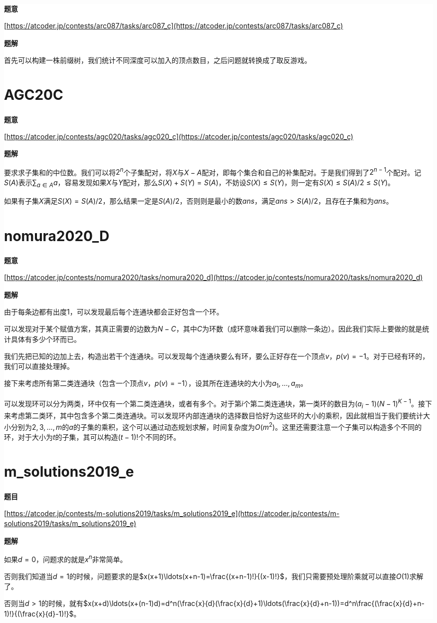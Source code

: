 **题意**

[https://atcoder.jp/contests/arc087/tasks/arc087_c](https://atcoder.jp/contests/arc087/tasks/arc087_c)

**题解**

首先可以构建一株前缀树，我们统计不同深度可以加入的顶点数目，之后问题就转换成了取反游戏。

# AGC20C

**题意**

[https://atcoder.jp/contests/agc020/tasks/agc020_c](https://atcoder.jp/contests/agc020/tasks/agc020_c)

**题解**

要求求子集和的中位数。我们可以将$2^n$个子集配对，将$X$与$X-A$配对，即每个集合和自己的补集配对。于是我们得到了$2^{n-1}$个配对。记$S(A)$表示$\sum_{a\in A}a$，容易发现如果$X$与$Y$配对，那么$S(X)+S(Y)=S(A)$，不妨设$S(X)\leq S(Y)$，则一定有$S(X)\leq S(A)/2\leq S(Y)$。

如果有子集$X$满足$S(X)=S(A)/2$，那么结果一定是$S(A)/2$，否则则是最小的数$ans$，满足$ans>S(A)/2$，且存在子集和为$ans$。

# nomura2020_D

**题意**

[https://atcoder.jp/contests/nomura2020/tasks/nomura2020_d](https://atcoder.jp/contests/nomura2020/tasks/nomura2020_d)

**题解**

由于每条边都有出度1，可以发现最后每个连通块都会正好包含一个环。

可以发现对于某个赋值方案，其真正需要的边数为$N-C$，其中$C$为环数（成环意味着我们可以删除一条边）。因此我们实际上要做的就是统计具体有多少个环而已。

我们先把已知的边加上去，构造出若干个连通块。可以发现每个连通块要么有环，要么正好存在一个顶点$v$，$p(v)=-1$。对于已经有环的，我们可以直接处理掉。

接下来考虑所有第二类连通块（包含一个顶点$v$，$p(v)=-1$），设其所在连通块的大小为$a_1,\ldots,a_m$。

可以发现环可以分为两类，环中仅有一个第二类连通块，或者有多个。对于第$i$个第二类连通块，第一类环的数目为$(a_i-1)(N-1)^{K-1}$。接下来考虑第二类环，其中包含多个第二类连通块。可以发现环内部连通块的选择数目恰好为这些环的大小的乘积，因此就相当于我们要统计大小分别为$2,3,\ldots,m$的$a$的子集的乘积，这个可以通过动态规划求解，时间复杂度为$O(m^2)$。这里还需要注意一个子集可以构造多个不同的环，对于大小为$t$的子集，其可以构造$(t-1)!$个不同的环。
 
# m_solutions2019_e

**题目**

[https://atcoder.jp/contests/m-solutions2019/tasks/m_solutions2019_e](https://atcoder.jp/contests/m-solutions2019/tasks/m_solutions2019_e)

**题解**

如果$d=0$，问题求的就是$x^n$非常简单。

否则我们知道当$d=1$的时候，问题要求的是$x(x+1)\ldots(x+n-1)=\frac{(x+n-1)!}{(x-1)!}$，我们只需要预处理阶乘就可以直接$O(1)$求解了。

否则当$d>1$的时候，就有$x(x+d)\ldots(x+(n-1)d)=d^n(\frac{x}{d}(\frac{x}{d}+1)\ldots(\frac{x}{d}+n-1))=d^n\frac{(\frac{x}{d}+n-1)!}{(\frac{x}{d}-1)!}$。
